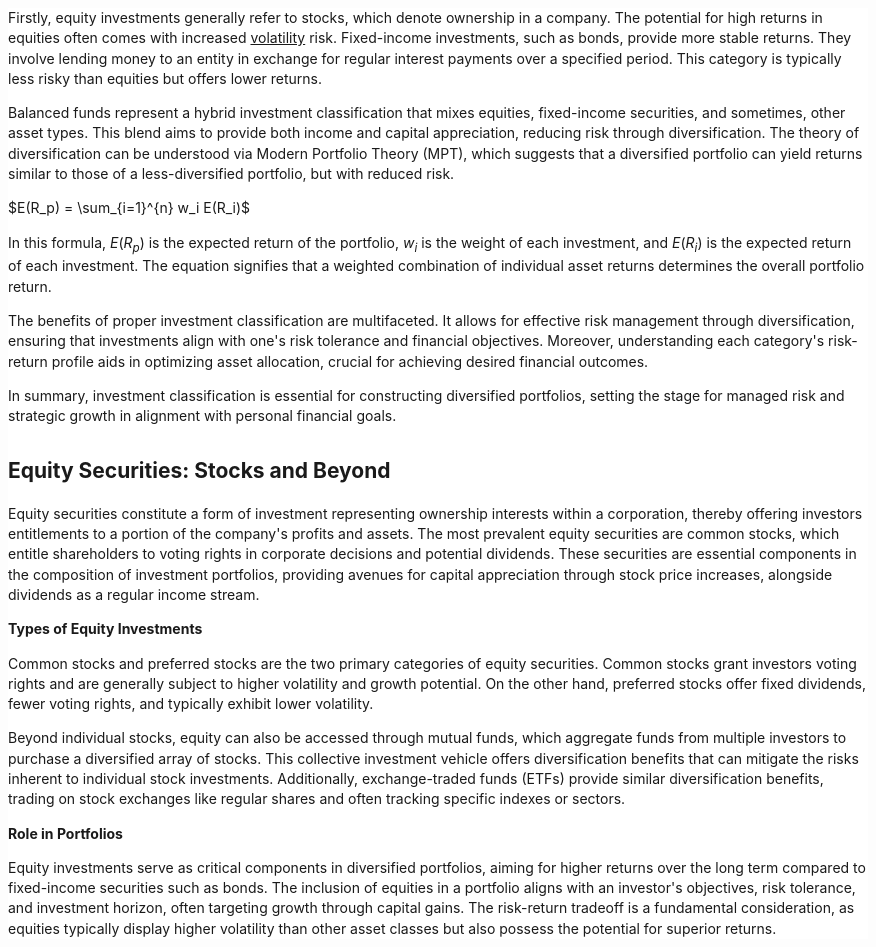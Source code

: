 Firstly, equity investments generally refer to stocks, which denote ownership in a company. The potential for high returns in equities often comes with increased [volatility](/wiki/volatility-trading-strategies) risk. Fixed-income investments, such as bonds, provide more stable returns. They involve lending money to an entity in exchange for regular interest payments over a specified period. This category is typically less risky than equities but offers lower returns.

Balanced funds represent a hybrid investment classification that mixes equities, fixed-income securities, and sometimes, other asset types. This blend aims to provide both income and capital appreciation, reducing risk through diversification. The theory of diversification can be understood via Modern Portfolio Theory (MPT), which suggests that a diversified portfolio can yield returns similar to those of a less-diversified portfolio, but with reduced risk.

$E(R_p) = \sum_{i=1}^{n} w_i E(R_i)$

In this formula, $E(R_p)$ is the expected return of the portfolio, $w_i$ is the weight of each investment, and $E(R_i)$ is the expected return of each investment. The equation signifies that a weighted combination of individual asset returns determines the overall portfolio return. 

The benefits of proper investment classification are multifaceted. It allows for effective risk management through diversification, ensuring that investments align with one's risk tolerance and financial objectives. Moreover, understanding each category's risk-return profile aids in optimizing asset allocation, crucial for achieving desired financial outcomes. 

In summary, investment classification is essential for constructing diversified portfolios, setting the stage for managed risk and strategic growth in alignment with personal financial goals.

## Equity Securities: Stocks and Beyond

Equity securities constitute a form of investment representing ownership interests within a corporation, thereby offering investors entitlements to a portion of the company's profits and assets. The most prevalent equity securities are common stocks, which entitle shareholders to voting rights in corporate decisions and potential dividends. These securities are essential components in the composition of investment portfolios, providing avenues for capital appreciation through stock price increases, alongside dividends as a regular income stream.

**Types of Equity Investments**

Common stocks and preferred stocks are the two primary categories of equity securities. Common stocks grant investors voting rights and are generally subject to higher volatility and growth potential. On the other hand, preferred stocks offer fixed dividends, fewer voting rights, and typically exhibit lower volatility.

Beyond individual stocks, equity can also be accessed through mutual funds, which aggregate funds from multiple investors to purchase a diversified array of stocks. This collective investment vehicle offers diversification benefits that can mitigate the risks inherent to individual stock investments. Additionally, exchange-traded funds (ETFs) provide similar diversification benefits, trading on stock exchanges like regular shares and often tracking specific indexes or sectors.

**Role in Portfolios**

Equity investments serve as critical components in diversified portfolios, aiming for higher returns over the long term compared to fixed-income securities such as bonds. The inclusion of equities in a portfolio aligns with an investor's objectives, risk tolerance, and investment horizon, often targeting growth through capital gains. The risk-return tradeoff is a fundamental consideration, as equities typically display higher volatility than other asset classes but also possess the potential for superior returns.
